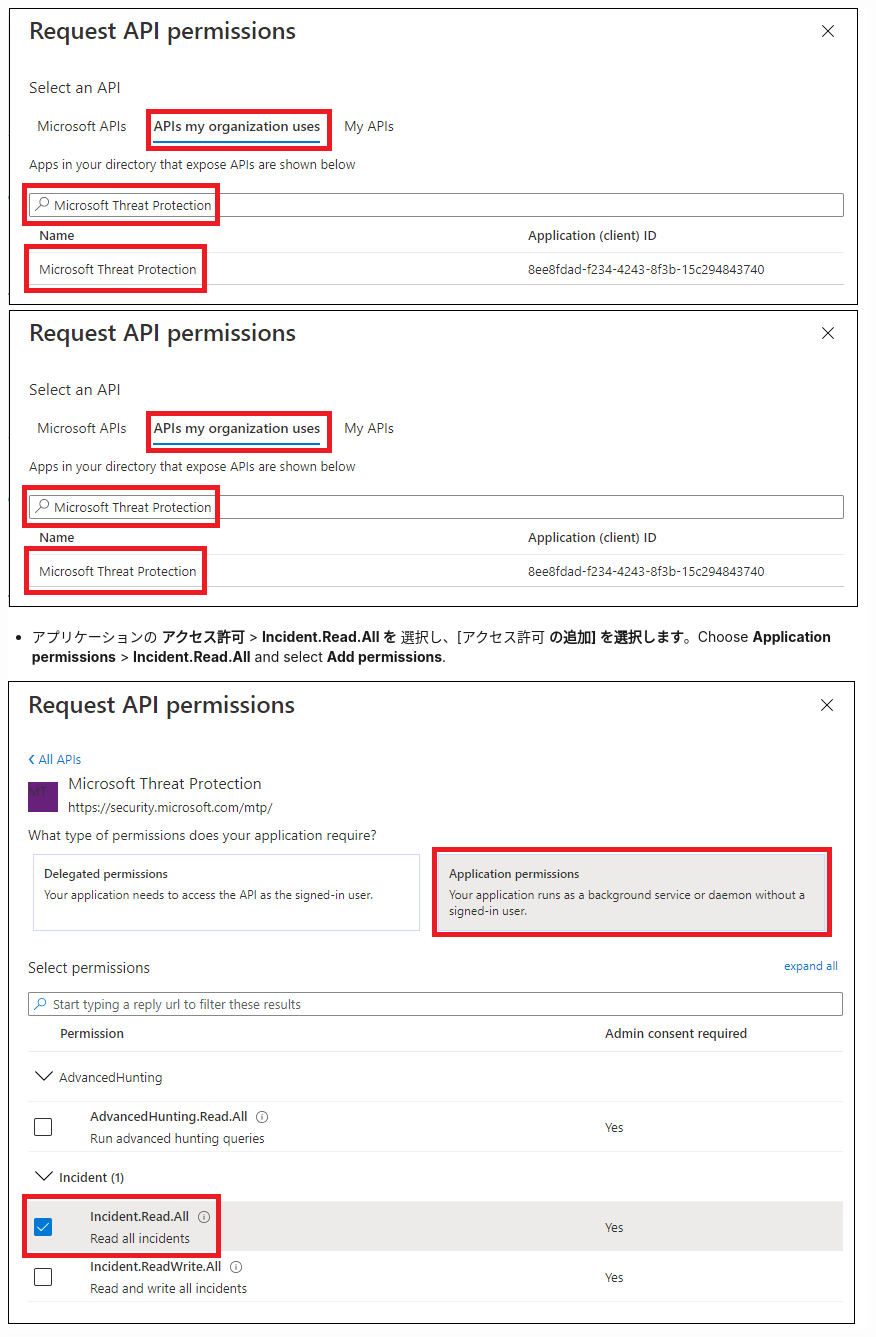    <span data-ttu-id="ac7f9-123">![API アクセス許可の選択の画像](../../media/apis-in-my-org-tab.PNG)</span><span class="sxs-lookup"><span data-stu-id="ac7f9-123">![Image of API permission selection](../../media/apis-in-my-org-tab.PNG)</span></span>

   - <span data-ttu-id="ac7f9-124">アプリケーションの **アクセス許可**  >  **Incident.Read.All を** 選択し、[アクセス許可 **の追加] を選択します**。</span><span class="sxs-lookup"><span data-stu-id="ac7f9-124">Choose **Application permissions** > **Incident.Read.All** and select **Add permissions**.</span></span>

   ![API アクセスと API の選択の画像](../../media/request-api-permissions.PNG)
